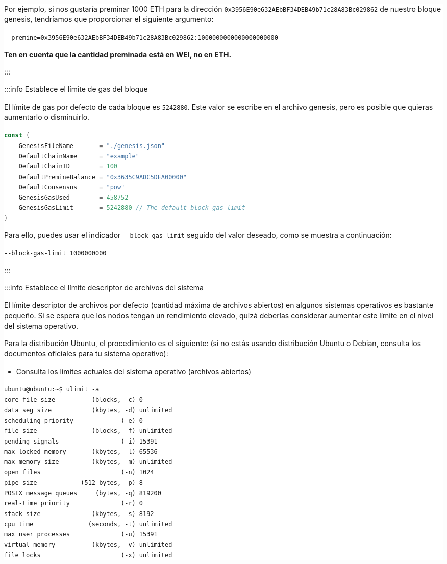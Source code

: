 Por ejemplo, si nos gustaría preminar 1000 ETH para la dirección `0x3956E90e632AEbBF34DEB49b71c28A83Bc029862` de nuestro bloque genesis, tendríamos que proporcionar el siguiente argumento:

```
--premine=0x3956E90e632AEbBF34DEB49b71c28A83Bc029862:1000000000000000000000
```

**Ten en cuenta que la cantidad preminada está en WEI, no en ETH.**

:::

:::info Establece el límite de gas del bloque

El límite de gas por defecto de cada bloque es `5242880`. Este valor se escribe en el archivo genesis, pero es posible que quieras
 aumentarlo o disminuirlo.

```go title="command/helper/helper.go"
const (
	GenesisFileName       = "./genesis.json"
	DefaultChainName      = "example"
	DefaultChainID        = 100
	DefaultPremineBalance = "0x3635C9ADC5DEA00000"
	DefaultConsensus      = "pow"
	GenesisGasUsed        = 458752
	GenesisGasLimit       = 5242880 // The default block gas limit
)
```

Para ello, puedes usar el indicador `--block-gas-limit` seguido del valor deseado, como se muestra a continuación:

```shell
--block-gas-limit 1000000000
```

:::

:::info Establece el límite descriptor de archivos del sistema

El límite descriptor de archivos por defecto (cantidad máxima de archivos abiertos) en algunos sistemas operativos es bastante pequeño.
 Si se espera que los nodos tengan un rendimiento elevado, quizá deberías considerar aumentar este límite en el nivel del sistema operativo.

Para la distribución Ubuntu, el procedimiento es el siguiente: (si no estás usando distribución Ubuntu o Debian, consulta los documentos oficiales para tu sistema operativo):
- Consulta los límites actuales del sistema operativo (archivos abiertos)
```shell title="ulimit -a"
ubuntu@ubuntu:~$ ulimit -a
core file size          (blocks, -c) 0
data seg size           (kbytes, -d) unlimited
scheduling priority             (-e) 0
file size               (blocks, -f) unlimited
pending signals                 (-i) 15391
max locked memory       (kbytes, -l) 65536
max memory size         (kbytes, -m) unlimited
open files                      (-n) 1024
pipe size            (512 bytes, -p) 8
POSIX message queues     (bytes, -q) 819200
real-time priority              (-r) 0
stack size              (kbytes, -s) 8192
cpu time               (seconds, -t) unlimited
max user processes              (-u) 15391
virtual memory          (kbytes, -v) unlimited
file locks                      (-x) unlimited
```
